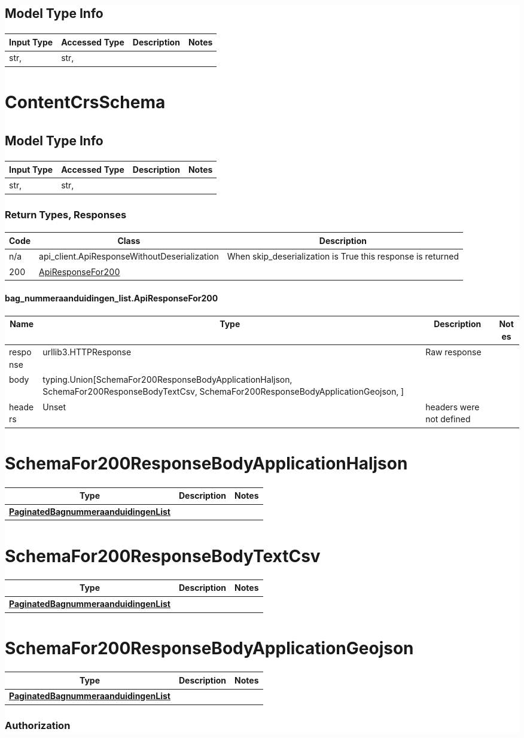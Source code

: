 ## Model Type Info
Input Type | Accessed Type | Description | Notes
------------ | ------------- | ------------- | -------------
str,  | str,  |  | 

# ContentCrsSchema

## Model Type Info
Input Type | Accessed Type | Description | Notes
------------ | ------------- | ------------- | -------------
str,  | str,  |  | 

### Return Types, Responses

Code | Class | Description
------------- | ------------- | -------------
n/a | api_client.ApiResponseWithoutDeserialization | When skip_deserialization is True this response is returned
200 | [ApiResponseFor200](#bag_nummeraanduidingen_list.ApiResponseFor200) | 

#### bag_nummeraanduidingen_list.ApiResponseFor200
Name | Type | Description  | Notes
------------- | ------------- | ------------- | -------------
response | urllib3.HTTPResponse | Raw response |
body | typing.Union[SchemaFor200ResponseBodyApplicationHaljson, SchemaFor200ResponseBodyTextCsv, SchemaFor200ResponseBodyApplicationGeojson, ] |  |
headers | Unset | headers were not defined |

# SchemaFor200ResponseBodyApplicationHaljson
Type | Description  | Notes
------------- | ------------- | -------------
[**PaginatedBagnummeraanduidingenList**](../../models/PaginatedBagnummeraanduidingenList.md) |  | 


# SchemaFor200ResponseBodyTextCsv
Type | Description  | Notes
------------- | ------------- | -------------
[**PaginatedBagnummeraanduidingenList**](../../models/PaginatedBagnummeraanduidingenList.md) |  | 


# SchemaFor200ResponseBodyApplicationGeojson
Type | Description  | Notes
------------- | ------------- | -------------
[**PaginatedBagnummeraanduidingenList**](../../models/PaginatedBagnummeraanduidingenList.md) |  | 


### Authorization
